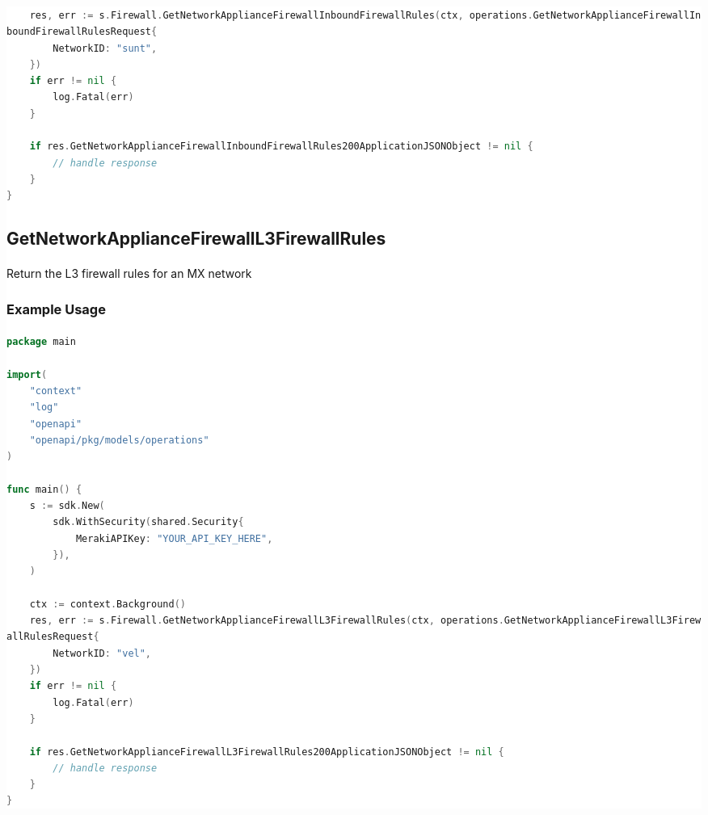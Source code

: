 ```go
    res, err := s.Firewall.GetNetworkApplianceFirewallInboundFirewallRules(ctx, operations.GetNetworkApplianceFirewallInboundFirewallRulesRequest{
        NetworkID: "sunt",
    })
    if err != nil {
        log.Fatal(err)
    }

    if res.GetNetworkApplianceFirewallInboundFirewallRules200ApplicationJSONObject != nil {
        // handle response
    }
}
```

## GetNetworkApplianceFirewallL3FirewallRules

Return the L3 firewall rules for an MX network

### Example Usage

```go
package main

import(
	"context"
	"log"
	"openapi"
	"openapi/pkg/models/operations"
)

func main() {
    s := sdk.New(
        sdk.WithSecurity(shared.Security{
            MerakiAPIKey: "YOUR_API_KEY_HERE",
        }),
    )

    ctx := context.Background()
    res, err := s.Firewall.GetNetworkApplianceFirewallL3FirewallRules(ctx, operations.GetNetworkApplianceFirewallL3FirewallRulesRequest{
        NetworkID: "vel",
    })
    if err != nil {
        log.Fatal(err)
    }

    if res.GetNetworkApplianceFirewallL3FirewallRules200ApplicationJSONObject != nil {
        // handle response
    }
}
```
